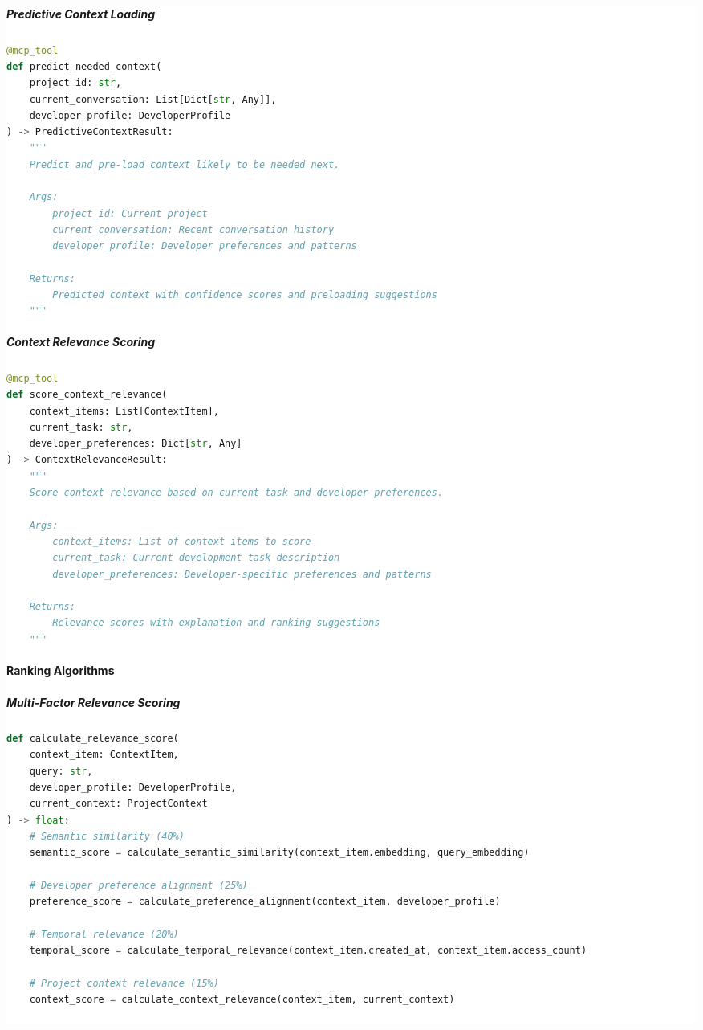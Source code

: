 ##### Predictive Context Loading
```python
@mcp_tool
def predict_needed_context(
    project_id: str,
    current_conversation: List[Dict[str, Any]],
    developer_profile: DeveloperProfile
) -> PredictiveContextResult:
    """
    Predict and pre-load context likely to be needed next.
    
    Args:
        project_id: Current project
        current_conversation: Recent conversation history
        developer_profile: Developer preferences and patterns
        
    Returns:
        Predicted context with confidence scores and preloading suggestions
    """
```

##### Context Relevance Scoring
```python
@mcp_tool
def score_context_relevance(
    context_items: List[ContextItem],
    current_task: str,
    developer_preferences: Dict[str, Any]
) -> ContextRelevanceResult:
    """
    Score context relevance based on current task and developer preferences.
    
    Args:
        context_items: List of context items to score
        current_task: Current development task description
        developer_preferences: Developer-specific preferences and patterns
        
    Returns:
        Relevance scores with explanation and ranking suggestions
    """
```

#### Ranking Algorithms

##### Multi-Factor Relevance Scoring
```python
def calculate_relevance_score(
    context_item: ContextItem,
    query: str,
    developer_profile: DeveloperProfile,
    current_context: ProjectContext
) -> float:
    # Semantic similarity (40%)
    semantic_score = calculate_semantic_similarity(context_item.embedding, query_embedding)
    
    # Developer preference alignment (25%)
    preference_score = calculate_preference_alignment(context_item, developer_profile)
    
    # Temporal relevance (20%)
    temporal_score = calculate_temporal_relevance(context_item.created_at, context_item.access_count)
    
    # Project context relevance (15%)
    context_score = calculate_context_relevance(context_item, current_context)
    
```